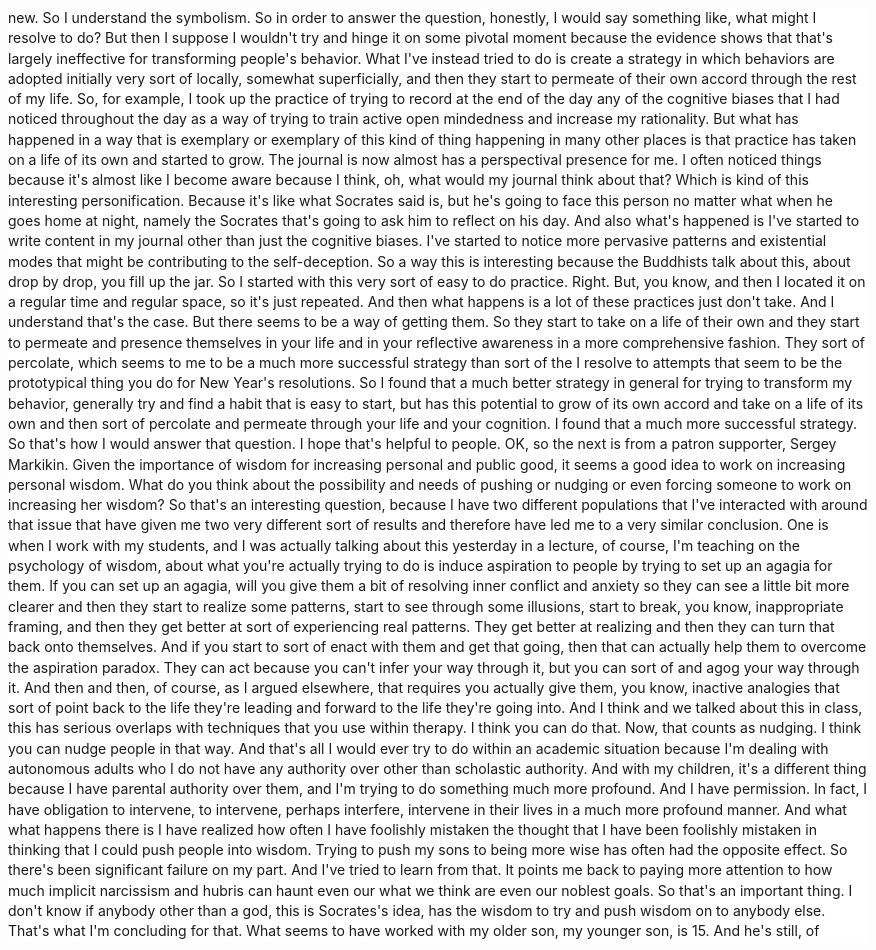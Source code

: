 new. So I understand the symbolism. So in order to answer the question, honestly, I would say something like, what might I resolve to do? But then I suppose I wouldn't try and hinge it on some pivotal moment because the evidence shows that that's largely ineffective for transforming people's behavior. What I've instead tried to do is create a strategy in which behaviors are adopted initially very sort of locally, somewhat superficially, and then they start to permeate of their own accord through the rest of my life. So, for example, I took up the practice of trying to record at the end of the day any of the cognitive biases that I had noticed throughout the day as a way of trying to train active open mindedness and increase my rationality. But what has happened in a way that is exemplary or exemplary of this kind of thing happening in many other places is that practice has taken on a life of its own and started to grow. The journal is now almost has a perspectival presence for me. I often noticed things because it's almost like I become aware because I think, oh, what would my journal think about that? Which is kind of this interesting personification. Because it's like what Socrates said is, but he's going to face this person no matter what when he goes home at night, namely the Socrates that's going to ask him to reflect on his day. And also what's happened is I've started to write content in my journal other than just the cognitive biases. I've started to notice more pervasive patterns and existential modes that might be contributing to the self-deception. So a way this is interesting because the Buddhists talk about this, about drop by drop, you fill up the jar. So I started with this very sort of easy to do practice. Right. But, you know, and then I located it on a regular time and regular space, so it's just repeated. And then what happens is a lot of these practices just don't take. And I understand that's the case. But there seems to be a way of getting them. So they start to take on a life of their own and they start to permeate and presence themselves in your life and in your reflective awareness in a more comprehensive fashion. They sort of percolate, which seems to me to be a much more successful strategy than sort of the I resolve to attempts that seem to be the prototypical thing you do for New Year's resolutions. So I found that a much better strategy in general for trying to transform my behavior, generally try and find a habit that is easy to start, but has this potential to grow of its own accord and take on a life of its own and then sort of percolate and permeate through your life and your cognition. I found that a much more successful strategy. So that's how I would answer that question. I hope that's helpful to people. OK, so the next is from a patron supporter, Sergey Markikin. Given the importance of wisdom for increasing personal and public good, it seems a good idea to work on increasing personal wisdom. What do you think about the possibility and needs of pushing or nudging or even forcing someone to work on increasing her wisdom? So that's an interesting question, because I have two different populations that I've interacted with around that issue that have given me two very different sort of results and therefore have led me to a very similar conclusion. One is when I work with my students, and I was actually talking about this yesterday in a lecture, of course, I'm teaching on the psychology of wisdom, about what you're actually trying to do is induce aspiration to people by trying to set up an agagia for them. If you can set up an agagia, will you give them a bit of resolving inner conflict and anxiety so they can see a little bit more clearer and then they start to realize some patterns, start to see through some illusions, start to break, you know, inappropriate framing, and then they get better at sort of experiencing real patterns. They get better at realizing and then they can turn that back onto themselves. And if you start to sort of enact with them and get that going, then that can actually help them to overcome the aspiration paradox. They can act because you can't infer your way through it, but you can sort of and agog your way through it. And then and then, of course, as I argued elsewhere, that requires you actually give them, you know, inactive analogies that sort of point back to the life they're leading and forward to the life they're going into. And I think and we talked about this in class, this has serious overlaps with techniques that you use within therapy. I think you can do that. Now, that counts as nudging. I think you can nudge people in that way. And that's all I would ever try to do within an academic situation because I'm dealing with autonomous adults who I do not have any authority over other than scholastic authority. And with my children, it's a different thing because I have parental authority over them, and I'm trying to do something much more profound. And I have permission. In fact, I have obligation to intervene, to intervene, perhaps interfere, intervene in their lives in a much more profound manner. And what what happens there is I have realized how often I have foolishly mistaken the thought that I have been foolishly mistaken in thinking that I could push people into wisdom. Trying to push my sons to being more wise has often had the opposite effect. So there's been significant failure on my part. And I've tried to learn from that. It points me back to paying more attention to how much implicit narcissism and hubris can haunt even our what we think are even our noblest goals. So that's an important thing. I don't know if anybody other than a god, this is Socrates's idea, has the wisdom to try and push wisdom on to anybody else. That's what I'm concluding for that. What seems to have worked with my older son, my younger son, is 15. And he's still, of